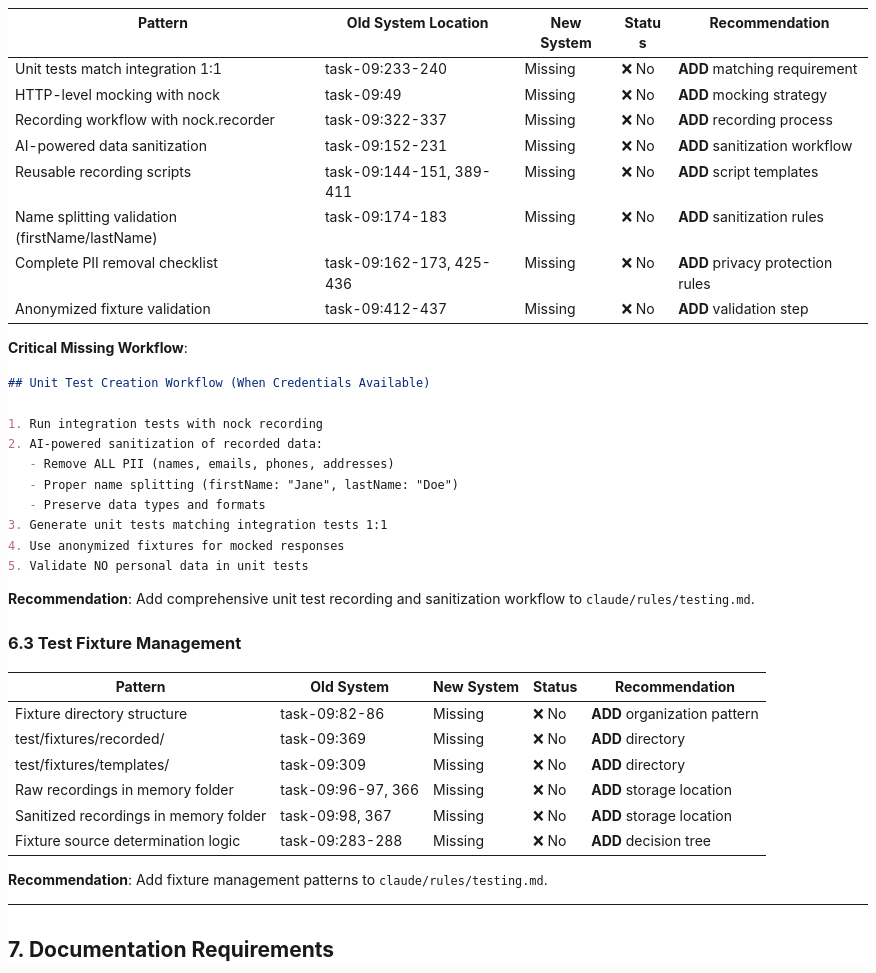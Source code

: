 | Pattern | Old System Location | New System | Status | Recommendation |
|---------|-------------------|------------|---------|----------------|
| Unit tests match integration 1:1 | task-09:233-240 | Missing | ❌ No | **ADD** matching requirement |
| HTTP-level mocking with nock | task-09:49 | Missing | ❌ No | **ADD** mocking strategy |
| Recording workflow with nock.recorder | task-09:322-337 | Missing | ❌ No | **ADD** recording process |
| AI-powered data sanitization | task-09:152-231 | Missing | ❌ No | **ADD** sanitization workflow |
| Reusable recording scripts | task-09:144-151, 389-411 | Missing | ❌ No | **ADD** script templates |
| Name splitting validation (firstName/lastName) | task-09:174-183 | Missing | ❌ No | **ADD** sanitization rules |
| Complete PII removal checklist | task-09:162-173, 425-436 | Missing | ❌ No | **ADD** privacy protection rules |
| Anonymized fixture validation | task-09:412-437 | Missing | ❌ No | **ADD** validation step |

**Critical Missing Workflow**:
```markdown
## Unit Test Creation Workflow (When Credentials Available)

1. Run integration tests with nock recording
2. AI-powered sanitization of recorded data:
   - Remove ALL PII (names, emails, phones, addresses)
   - Proper name splitting (firstName: "Jane", lastName: "Doe")
   - Preserve data types and formats
3. Generate unit tests matching integration tests 1:1
4. Use anonymized fixtures for mocked responses
5. Validate NO personal data in unit tests
```

**Recommendation**: Add comprehensive unit test recording and sanitization workflow to `claude/rules/testing.md`.

### 6.3 Test Fixture Management

| Pattern | Old System | New System | Status | Recommendation |
|---------|-----------|------------|---------|----------------|
| Fixture directory structure | task-09:82-86 | Missing | ❌ No | **ADD** organization pattern |
| test/fixtures/recorded/ | task-09:369 | Missing | ❌ No | **ADD** directory |
| test/fixtures/templates/ | task-09:309 | Missing | ❌ No | **ADD** directory |
| Raw recordings in memory folder | task-09:96-97, 366 | Missing | ❌ No | **ADD** storage location |
| Sanitized recordings in memory folder | task-09:98, 367 | Missing | ❌ No | **ADD** storage location |
| Fixture source determination logic | task-09:283-288 | Missing | ❌ No | **ADD** decision tree |

**Recommendation**: Add fixture management patterns to `claude/rules/testing.md`.

---

## 7. Documentation Requirements

